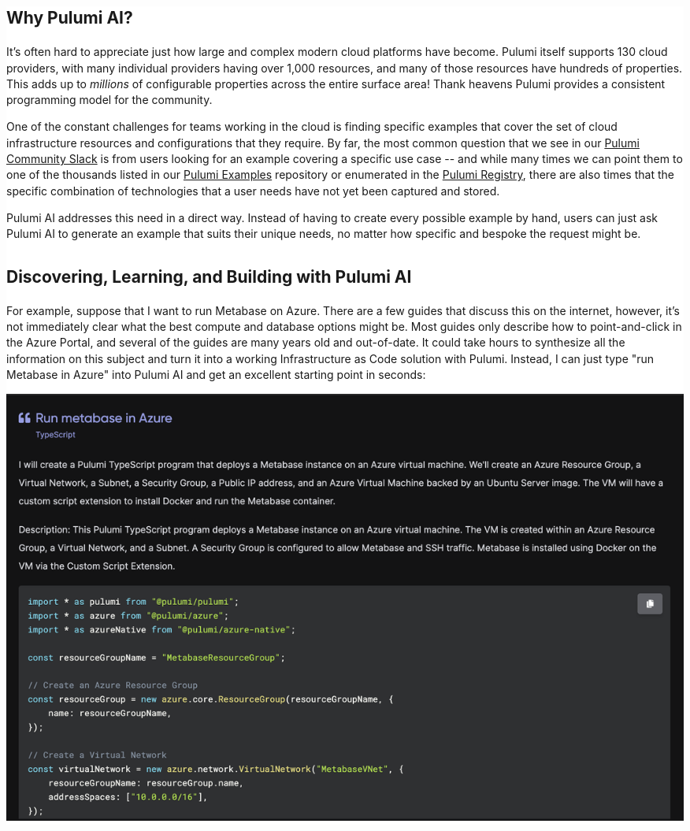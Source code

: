 ## Why Pulumi AI?

It’s often hard to appreciate just how large and complex modern cloud platforms have become.  Pulumi itself  supports 130 cloud providers, with many individual providers having over 1,000 resources, and many of those resources have hundreds of properties. This adds up to *millions* of configurable properties across the entire surface area!  Thank heavens Pulumi provides a consistent programming model for the community.

One of the constant challenges for teams working in the cloud is finding specific examples that cover the set of cloud infrastructure resources and configurations that they require.  By far, the most common question that we see in our [Pulumi Community Slack](https://slack.pulumi.com/) is from users looking for an example covering a specific use case -- and while many times we can point them to one of the thousands listed in our [Pulumi Examples](https://github.com/pulumi/examples) repository or enumerated in the [Pulumi Registry](/registry/), there are also times that the specific combination of technologies that a user needs have not yet been captured and stored.

Pulumi AI addresses this need in a direct way.  Instead of having to create every possible example by hand, users can just ask Pulumi AI to generate an example that suits their unique needs, no matter how specific and bespoke the request might be.

<iframe width="560" height="315" src="https://www.youtube.com/embed/xdTUEStC8I0?rel=0" title="YouTube video player" frameborder="0" allow="accelerometer; autoplay; clipboard-write; encrypted-media; gyroscope; picture-in-picture; web-share" allowfullscreen></iframe>

## Discovering, Learning, and Building with Pulumi AI

For example, suppose that I want to run Metabase on Azure.  There are a few guides that discuss this on the internet, however, it’s not immediately clear what the best compute and database options might be. Most guides only describe how to point-and-click in the Azure Portal, and several of the guides are many years old and out-of-date.  It could take hours to synthesize all the information on this subject and turn it into a working Infrastructure as Code solution with Pulumi.  Instead, I can just type "run Metabase in Azure" into Pulumi AI and get an excellent starting point in seconds:

![run Metabase in Azure](run-metabase-in-azure.png)
